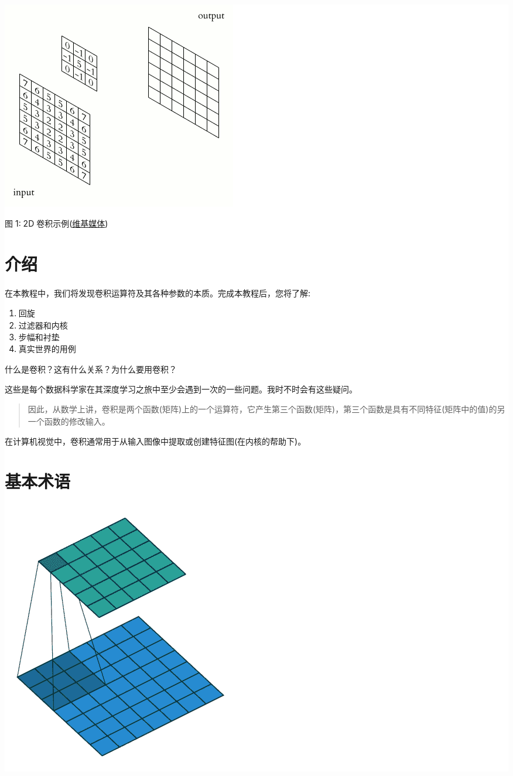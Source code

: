 ![](img/97a012b2fab34768eae9c1076293a6cf.png)

图 1: 2D 卷积示例([维基媒体](https://commons.wikimedia.org/wiki/File:2D_Convolution_Animation.gif))

# 介绍

在本教程中，我们将发现卷积运算符及其各种参数的本质。完成本教程后，您将了解:

1.  回旋
2.  过滤器和内核
3.  步幅和衬垫
4.  真实世界的用例

什么是卷积？这有什么关系？为什么要用卷积？

这些是每个数据科学家在其深度学习之旅中至少会遇到一次的一些问题。我时不时会有这些疑问。

> 因此，从数学上讲，卷积是两个函数(矩阵)上的一个运算符，它产生第三个函数(矩阵)，第三个函数是具有不同特征(矩阵中的值)的另一个函数的修改输入。

在计算机视觉中，卷积通常用于从输入图像中提取或创建特征图(在内核的帮助下)。

# 基本术语

![](img/42297fa3c51f795a1eb53f05070aab32.png)